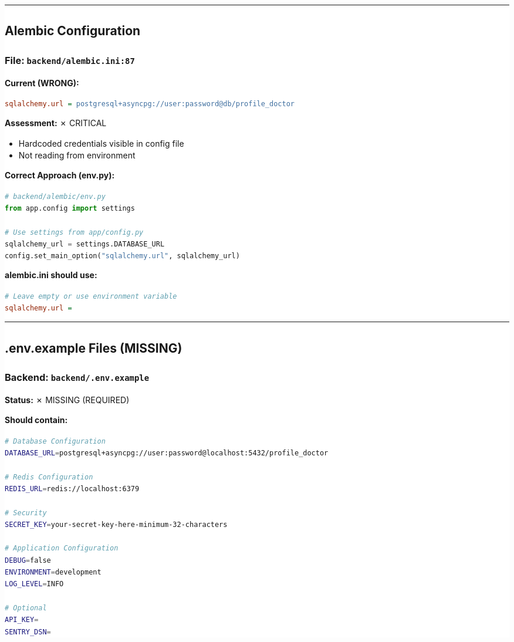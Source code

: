 
---

## Alembic Configuration

### File: `backend/alembic.ini:87`

**Current (WRONG):**
```ini
sqlalchemy.url = postgresql+asyncpg://user:password@db/profile_doctor
```

**Assessment:** ✗ CRITICAL
- Hardcoded credentials visible in config file
- Not reading from environment

**Correct Approach (env.py):**

```python
# backend/alembic/env.py
from app.config import settings

# Use settings from app/config.py
sqlalchemy_url = settings.DATABASE_URL
config.set_main_option("sqlalchemy.url", sqlalchemy_url)
```

**alembic.ini should use:**
```ini
# Leave empty or use environment variable
sqlalchemy.url =
```

---

## .env.example Files (MISSING)

### Backend: `backend/.env.example`

**Status:** ✗ MISSING (REQUIRED)

**Should contain:**
```bash
# Database Configuration
DATABASE_URL=postgresql+asyncpg://user:password@localhost:5432/profile_doctor

# Redis Configuration
REDIS_URL=redis://localhost:6379

# Security
SECRET_KEY=your-secret-key-here-minimum-32-characters

# Application Configuration
DEBUG=false
ENVIRONMENT=development
LOG_LEVEL=INFO

# Optional
API_KEY=
SENTRY_DSN=
```
